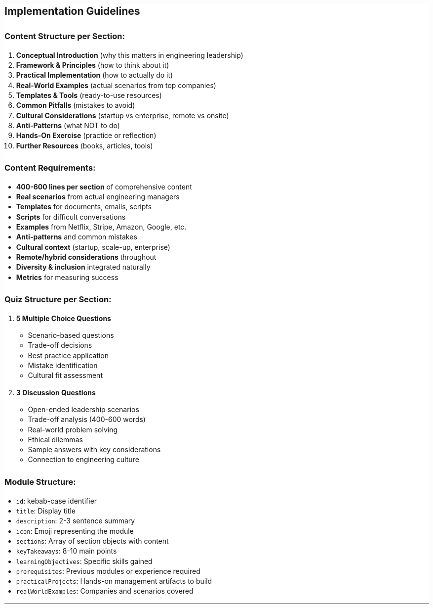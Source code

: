 
## Implementation Guidelines

### Content Structure per Section:

1. **Conceptual Introduction** (why this matters in engineering leadership)
2. **Framework & Principles** (how to think about it)
3. **Practical Implementation** (how to actually do it)
4. **Real-World Examples** (actual scenarios from top companies)
5. **Templates & Tools** (ready-to-use resources)
6. **Common Pitfalls** (mistakes to avoid)
7. **Cultural Considerations** (startup vs enterprise, remote vs onsite)
8. **Anti-Patterns** (what NOT to do)
9. **Hands-On Exercise** (practice or reflection)
10. **Further Resources** (books, articles, tools)

### Content Requirements:

- **400-600 lines per section** of comprehensive content
- **Real scenarios** from actual engineering managers
- **Templates** for documents, emails, scripts
- **Scripts** for difficult conversations
- **Examples** from Netflix, Stripe, Amazon, Google, etc.
- **Anti-patterns** and common mistakes
- **Cultural context** (startup, scale-up, enterprise)
- **Remote/hybrid considerations** throughout
- **Diversity & inclusion** integrated naturally
- **Metrics** for measuring success

### Quiz Structure per Section:

1. **5 Multiple Choice Questions**
   - Scenario-based questions
   - Trade-off decisions
   - Best practice application
   - Mistake identification
   - Cultural fit assessment

2. **3 Discussion Questions**
   - Open-ended leadership scenarios
   - Trade-off analysis (400-600 words)
   - Real-world problem solving
   - Ethical dilemmas
   - Sample answers with key considerations
   - Connection to engineering culture

### Module Structure:

- `id`: kebab-case identifier
- `title`: Display title
- `description`: 2-3 sentence summary
- `icon`: Emoji representing the module
- `sections`: Array of section objects with content
- `keyTakeaways`: 8-10 main points
- `learningObjectives`: Specific skills gained
- `prerequisites`: Previous modules or experience required
- `practicalProjects`: Hands-on management artifacts to build
- `realWorldExamples`: Companies and scenarios covered

---